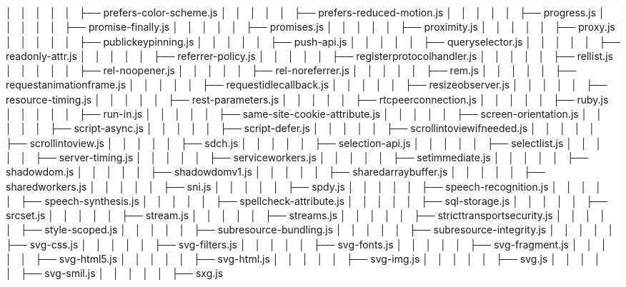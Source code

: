 │   │   │   │   │   ├── prefers-color-scheme.js
│   │   │   │   │   ├── prefers-reduced-motion.js
│   │   │   │   │   ├── progress.js
│   │   │   │   │   ├── promise-finally.js
│   │   │   │   │   ├── promises.js
│   │   │   │   │   ├── proximity.js
│   │   │   │   │   ├── proxy.js
│   │   │   │   │   ├── publickeypinning.js
│   │   │   │   │   ├── push-api.js
│   │   │   │   │   ├── queryselector.js
│   │   │   │   │   ├── readonly-attr.js
│   │   │   │   │   ├── referrer-policy.js
│   │   │   │   │   ├── registerprotocolhandler.js
│   │   │   │   │   ├── rellist.js
│   │   │   │   │   ├── rel-noopener.js
│   │   │   │   │   ├── rel-noreferrer.js
│   │   │   │   │   ├── rem.js
│   │   │   │   │   ├── requestanimationframe.js
│   │   │   │   │   ├── requestidlecallback.js
│   │   │   │   │   ├── resizeobserver.js
│   │   │   │   │   ├── resource-timing.js
│   │   │   │   │   ├── rest-parameters.js
│   │   │   │   │   ├── rtcpeerconnection.js
│   │   │   │   │   ├── ruby.js
│   │   │   │   │   ├── run-in.js
│   │   │   │   │   ├── same-site-cookie-attribute.js
│   │   │   │   │   ├── screen-orientation.js
│   │   │   │   │   ├── script-async.js
│   │   │   │   │   ├── script-defer.js
│   │   │   │   │   ├── scrollintoviewifneeded.js
│   │   │   │   │   ├── scrollintoview.js
│   │   │   │   │   ├── sdch.js
│   │   │   │   │   ├── selection-api.js
│   │   │   │   │   ├── selectlist.js
│   │   │   │   │   ├── server-timing.js
│   │   │   │   │   ├── serviceworkers.js
│   │   │   │   │   ├── setimmediate.js
│   │   │   │   │   ├── shadowdom.js
│   │   │   │   │   ├── shadowdomv1.js
│   │   │   │   │   ├── sharedarraybuffer.js
│   │   │   │   │   ├── sharedworkers.js
│   │   │   │   │   ├── sni.js
│   │   │   │   │   ├── spdy.js
│   │   │   │   │   ├── speech-recognition.js
│   │   │   │   │   ├── speech-synthesis.js
│   │   │   │   │   ├── spellcheck-attribute.js
│   │   │   │   │   ├── sql-storage.js
│   │   │   │   │   ├── srcset.js
│   │   │   │   │   ├── stream.js
│   │   │   │   │   ├── streams.js
│   │   │   │   │   ├── stricttransportsecurity.js
│   │   │   │   │   ├── style-scoped.js
│   │   │   │   │   ├── subresource-bundling.js
│   │   │   │   │   ├── subresource-integrity.js
│   │   │   │   │   ├── svg-css.js
│   │   │   │   │   ├── svg-filters.js
│   │   │   │   │   ├── svg-fonts.js
│   │   │   │   │   ├── svg-fragment.js
│   │   │   │   │   ├── svg-html5.js
│   │   │   │   │   ├── svg-html.js
│   │   │   │   │   ├── svg-img.js
│   │   │   │   │   ├── svg.js
│   │   │   │   │   ├── svg-smil.js
│   │   │   │   │   ├── sxg.js